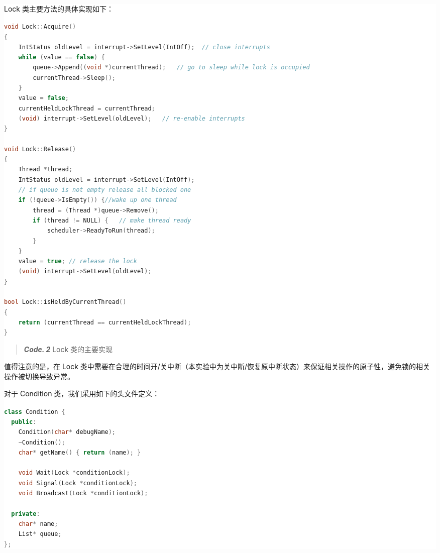 Lock 类主要方法的具体实现如下：

```C++
void Lock::Acquire()
{   
    IntStatus oldLevel = interrupt->SetLevel(IntOff);  // close interrupts
    while (value == false) { 
        queue->Append((void *)currentThread);   // go to sleep while lock is occupied
        currentThread->Sleep();
    }
    value = false;
    currentHeldLockThread = currentThread; 
    (void) interrupt->SetLevel(oldLevel);   // re-enable interrupts
}

void Lock::Release()
{
    Thread *thread;
    IntStatus oldLevel = interrupt->SetLevel(IntOff);
    // if queue is not empty release all blocked one
    if (!queue->IsEmpty()) {//wake up one thread
        thread = (Thread *)queue->Remove();
        if (thread != NULL) {   // make thread ready
            scheduler->ReadyToRun(thread);
        }
    }
    value = true; // release the lock
    (void) interrupt->SetLevel(oldLevel);
}

bool Lock::isHeldByCurrentThread()
{
    return (currentThread == currentHeldLockThread);
}
```

> ***Code. 2*** Lock 类的主要实现

值得注意的是，在 Lock 类中需要在合理的时间开/关中断（本实验中为关中断/恢复原中断状态）来保证相关操作的原子性，避免锁的相关操作被切换导致异常。

对于 Condition 类，我们采用如下的头文件定义：

```C++
class Condition {
  public:
    Condition(char* debugName);
    ~Condition();
    char* getName() { return (name); }
    
    void Wait(Lock *conditionLock);
    void Signal(Lock *conditionLock);
    void Broadcast(Lock *conditionLock);

  private:
    char* name;
    List* queue;
};
```
